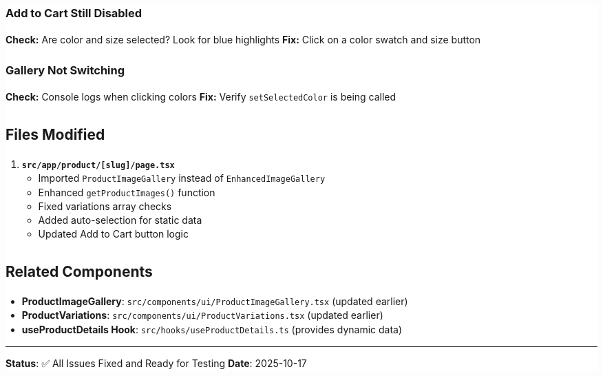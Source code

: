 ### Add to Cart Still Disabled
**Check:** Are color and size selected? Look for blue highlights
**Fix:** Click on a color swatch and size button

### Gallery Not Switching
**Check:** Console logs when clicking colors
**Fix:** Verify `setSelectedColor` is being called

## Files Modified

1. **`src/app/product/[slug]/page.tsx`**
   - Imported `ProductImageGallery` instead of `EnhancedImageGallery`
   - Enhanced `getProductImages()` function
   - Fixed variations array checks
   - Added auto-selection for static data
   - Updated Add to Cart button logic

## Related Components

- **ProductImageGallery**: `src/components/ui/ProductImageGallery.tsx` (updated earlier)
- **ProductVariations**: `src/components/ui/ProductVariations.tsx` (updated earlier)
- **useProductDetails Hook**: `src/hooks/useProductDetails.ts` (provides dynamic data)

---

**Status**: ✅ All Issues Fixed and Ready for Testing
**Date**: 2025-10-17
